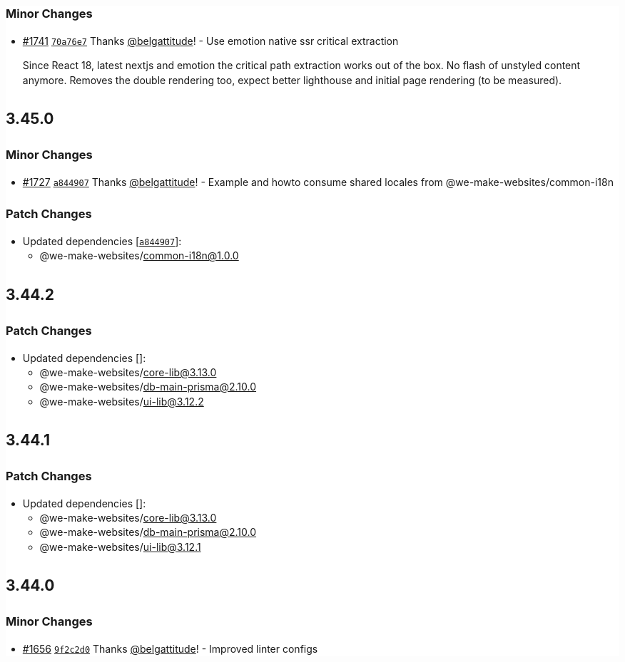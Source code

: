 ### Minor Changes

- [#1741](https://github.com/belgattitude/nextjs-monorepo-example/pull/1741) [`70a76e7`](https://github.com/belgattitude/nextjs-monorepo-example/commit/70a76e747a425a0c975a8f80249421470efec0ce) Thanks [@belgattitude](https://github.com/belgattitude)! - Use emotion native ssr critical extraction

  Since React 18, latest nextjs and emotion the critical path extraction
  works out of the box. No flash of unstyled content anymore. Removes the
  double rendering too, expect better lighthouse and initial page rendering
  (to be measured).

## 3.45.0

### Minor Changes

- [#1727](https://github.com/belgattitude/nextjs-monorepo-example/pull/1727) [`a844907`](https://github.com/belgattitude/nextjs-monorepo-example/commit/a8449073efa6d1311ab9c51f9cacd451fafff3f4) Thanks [@belgattitude](https://github.com/belgattitude)! - Example and howto consume shared locales from @we-make-websites/common-i18n

### Patch Changes

- Updated dependencies [[`a844907`](https://github.com/belgattitude/nextjs-monorepo-example/commit/a8449073efa6d1311ab9c51f9cacd451fafff3f4)]:
  - @we-make-websites/common-i18n@1.0.0

## 3.44.2

### Patch Changes

- Updated dependencies []:
  - @we-make-websites/core-lib@3.13.0
  - @we-make-websites/db-main-prisma@2.10.0
  - @we-make-websites/ui-lib@3.12.2

## 3.44.1

### Patch Changes

- Updated dependencies []:
  - @we-make-websites/core-lib@3.13.0
  - @we-make-websites/db-main-prisma@2.10.0
  - @we-make-websites/ui-lib@3.12.1

## 3.44.0

### Minor Changes

- [#1656](https://github.com/belgattitude/nextjs-monorepo-example/pull/1656) [`9f2c2d0`](https://github.com/belgattitude/nextjs-monorepo-example/commit/9f2c2d049cfb87a3023a38b096f07f998862e3f6) Thanks [@belgattitude](https://github.com/belgattitude)! - Improved linter configs
